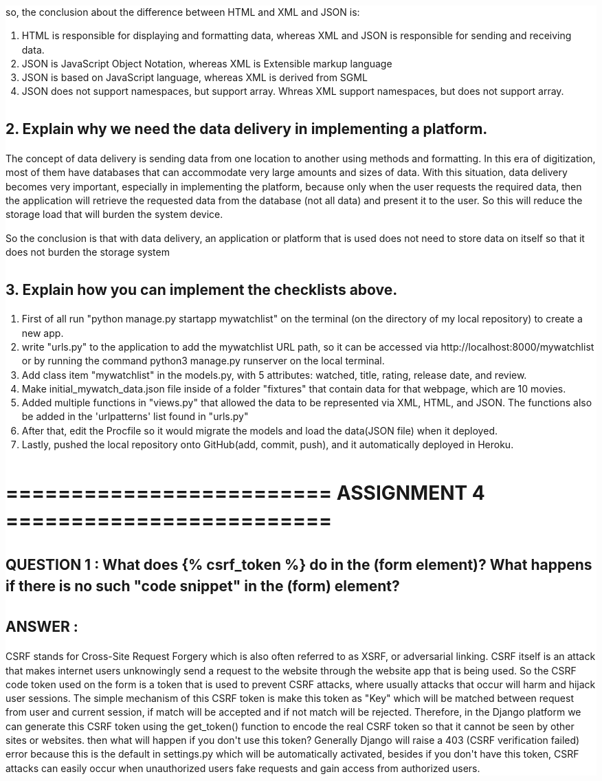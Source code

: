 so, the conclusion about the difference between HTML and XML and JSON is: 
1. HTML is responsible for displaying and formatting data, whereas XML and JSON is responsible for sending and receiving data.
2. JSON is JavaScript Object Notation, whereas XML is Extensible markup language
3. JSON is based on JavaScript language, whereas XML is derived from SGML
4. JSON does not support namespaces, but support array. Whreas XML support namespaces, but does not support array.

## 2. Explain why we need the data delivery in implementing a platform.
The concept of data delivery is sending data from one location to another using methods and formatting. In this era of digitization, most of them have databases that can accommodate very large amounts and sizes of data. With this situation, data delivery becomes very important, especially in implementing the platform, because only when the user requests the required data, then the application will retrieve the requested data from the database (not all data) and present it to the user. So this will reduce the storage load that will burden the system device.

So the conclusion is that with data delivery, an application or platform that is used does not need to store data on itself so that it does not burden the storage system

## 3. Explain how you can implement the checklists above.
1. First of all run "python manage.py startapp mywatchlist" on the terminal (on the directory of my local repository) to create a new app. 
2. write "urls.py" to the application to add the mywatchlist URL path, so it can be accessed via http://localhost:8000/mywatchlist or by running the command python3 manage.py runserver on the local terminal.
3. Add class item "mywatchlist" in the models.py, with 5 attributes: watched, title, rating, release date, and review.
4. Make initial_mywatch_data.json file inside of a folder "fixtures" that contain data for that webpage, which are 10 movies.
5. Added multiple functions in "views.py" that allowed the data to be represented via XML, HTML, and JSON. The functions also be added in the 'urlpatterns' list found in "urls.py"
6. After that, edit the Procfile so it would migrate the models and load the data(JSON file) when it deployed. 
7. Lastly, pushed the local repository onto GitHub(add, commit, push), and it automatically deployed in Heroku.

# ========================= ASSIGNMENT 4 =========================
## QUESTION 1 : What does {% csrf_token %} do in the (form element)? What happens if there is no such "code snippet" in the (form) element?

## ANSWER :
CSRF stands for Cross-Site Request Forgery which is also often referred to as XSRF, or adversarial linking. CSRF itself is an attack that makes internet users unknowingly send a request to the website through the website app that is being used. So the CSRF code token used on the form is a token that is used to prevent CSRF attacks, where usually attacks that occur will harm and hijack user sessions. The simple mechanism of this CSRF token is
make this token as "Key" which will be matched between request from user and current session, if match will be accepted and if not match will be rejected. Therefore, in the Django platform we can generate this CSRF token using the get_token() function to encode the real CSRF token so that it cannot be seen by other sites or websites. then what will happen if you don't use this token? Generally Django will raise a 403 (CSRF verification failed) error because this is the default in settings.py which will be automatically activated, besides if you don't have this token, CSRF attacks can easily occur when unauthorized users fake requests and gain access from authorized users.
 
